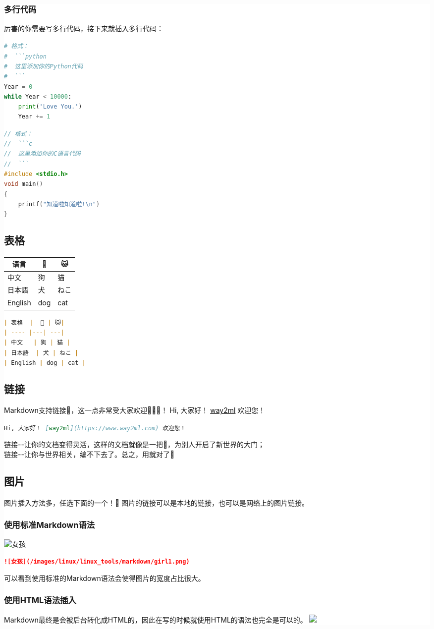 ### 多行代码
厉害的你需要写多行代码，接下来就插入多行代码：
```python
# 格式：
#  ```python
#  这里添加你的Python代码
#  ```
Year = 0
while Year < 10000:
    print('Love You.')
    Year += 1
```

```c    
// 格式：
//  ```c
//  这里添加你的C语言代码
//  ```
#include <stdio.h>
void main()
{
    printf("知道啦知道啦!\n")
}
```

## 表格
| 语言  |  🐶| 🐱|
| ---- |---| ---|
| 中文   | 狗 | 猫 |
| 日本語 | 犬 | ねこ |
| English | dog | cat |
```markdown
| 表格  |  🐶 | 🐱|
| ---- |---| ---|
| 中文   | 狗 | 猫 |
| 日本語  | 犬 | ねこ |
| English | dog | cat |
```

## 链接
Markdown支持链接🔗，这一点非常受大家欢迎🎉🎉🎉！
Hi, 大家好！ [way2ml](https://www.way2ml.com) 欢迎您！
```markdown
Hi, 大家好！ [way2ml](https://www.way2ml.com) 欢迎您！
```
链接--让你的文档变得灵活，这样的文档就像是一把🔑，为别人开启了新世界的大门；<br/>
链接--让你与世界相关，编不下去了。总之，用就对了🤪

## 图片
图片插入方法多，任选下面的一个！🥰 图片的链接可以是本地的链接，也可以是网络上的图片链接。
### 使用标准Markdown语法
![女孩](https://raw.githubusercontent.com/HuangJiaLian/DataBase0/master/uPic/64yjoo.jpg)
```markdown
![女孩](/images/linux/linux_tools/markdown/girl1.png)
```
可以看到使用标准的Markdown语法会使得图片的宽度占比很大。
### 使用HTML语法插入
Markdown最终是会被后台转化成HTML的，因此在写的时候就使用HTML的语法也完全是可以的。
<img src='https://raw.githubusercontent.com/HuangJiaLian/DataBase0/master/uPic/64yjoo.jpg' width='50%'>
